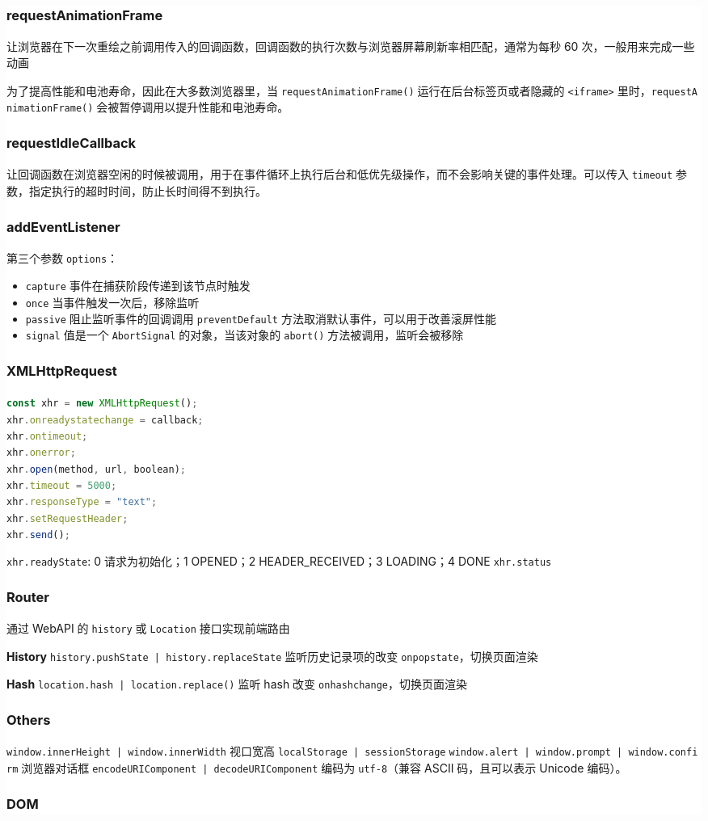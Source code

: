 ### requestAnimationFrame

让浏览器在下一次重绘之前调用传入的回调函数，回调函数的执行次数与浏览器屏幕刷新率相匹配，通常为每秒 60 次，一般用来完成一些动画

为了提高性能和电池寿命，因此在大多数浏览器里，当 `requestAnimationFrame()` 运行在后台标签页或者隐藏的 `<iframe>` 里时，`requestAnimationFrame()` 会被暂停调用以提升性能和电池寿命。

### requestIdleCallback

让回调函数在浏览器空闲的时候被调用，用于在事件循环上执行后台和低优先级操作，而不会影响关键的事件处理。可以传入 `timeout` 参数，指定执行的超时时间，防止长时间得不到执行。

### addEventListener

第三个参数 `options`：

- `capture` 事件在捕获阶段传递到该节点时触发
- `once` 当事件触发一次后，移除监听
- `passive` 阻止监听事件的回调调用 `preventDefault` 方法取消默认事件，可以用于改善滚屏性能
- `signal` 值是一个 `AbortSignal` 的对象，当该对象的 `abort()` 方法被调用，监听会被移除

### XMLHttpRequest

```js
const xhr = new XMLHttpRequest();
xhr.onreadystatechange = callback;
xhr.ontimeout;
xhr.onerror;
xhr.open(method, url, boolean);
xhr.timeout = 5000;
xhr.responseType = "text";
xhr.setRequestHeader;
xhr.send();
```

`xhr.readyState`: 0 请求为初始化；1 OPENED；2 HEADER_RECEIVED；3 LOADING；4 DONE
`xhr.status`

### Router

通过 WebAPI 的 `history` 或 `Location` 接口实现前端路由

**History** `history.pushState | history.replaceState`
监听历史记录项的改变 `onpopstate`，切换页面渲染

**Hash** `location.hash | location.replace()`
监听 hash 改变 `onhashchange`，切换页面渲染

### Others

`window.innerHeight | window.innerWidth` 视口宽高
`localStorage | sessionStorage`
`window.alert | window.prompt | window.confirm` 浏览器对话框
`encodeURIComponent | decodeURIComponent` 编码为 `utf-8`（兼容 ASCII 码，且可以表示 Unicode 编码）。

### DOM
